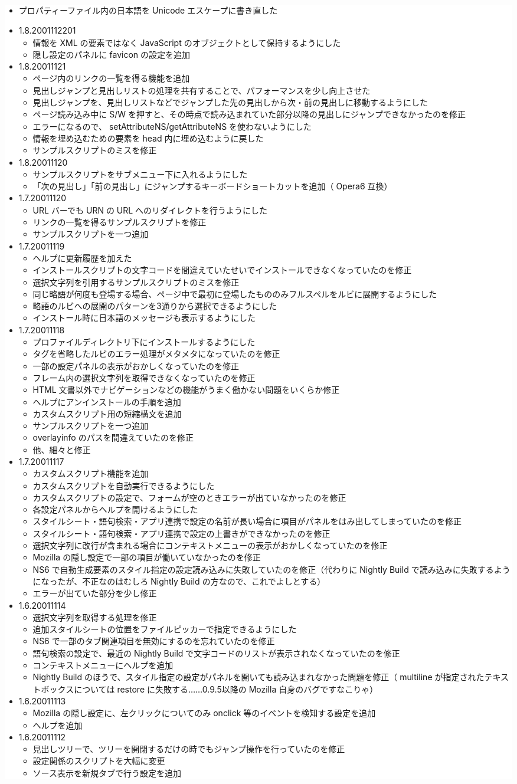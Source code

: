    * プロパティーファイル内の日本語を Unicode エスケープに書き直した
 - 1.8.2001112201
   * 情報を XML の要素ではなく JavaScript のオブジェクトとして保持するようにした
   * 隠し設定のパネルに favicon の設定を追加
 - 1.8.20011121
   * ページ内のリンクの一覧を得る機能を追加
   * 見出しジャンプと見出しリストの処理を共有することで、パフォーマンスを少し向上させた
   * 見出しジャンプを、見出しリストなどでジャンプした先の見出しから次・前の見出しに移動するようにした
   * ページ読み込み中に S/W を押すと、その時点で読み込まれていた部分以降の見出しにジャンプできなかったのを修正
   * エラーになるので、 setAttributeNS/getAttributeNS を使わないようにした
   * 情報を埋め込むための要素を head 内に埋め込むように戻した
   * サンプルスクリプトのミスを修正
 - 1.8.20011120
   * サンプルスクリプトをサブメニュー下に入れるようにした
   * 「次の見出し」「前の見出し」にジャンプするキーボードショートカットを追加（ Opera6 互換）
 - 1.7.20011120
   * URL バーでも URN の URL へのリダイレクトを行うようにした
   * リンクの一覧を得るサンプルスクリプトを修正
   * サンプルスクリプトを一つ追加
 - 1.7.20011119
   * ヘルプに更新履歴を加えた
   * インストールスクリプトの文字コードを間違えていたせいでインストールできなくなっていたのを修正
   * 選択文字列を引用するサンプルスクリプトのミスを修正
   * 同じ略語が何度も登場する場合、ページ中で最初に登場したもののみフルスペルをルビに展開するようにした
   * 略語のルビへの展開のパターンを3通りから選択できるようにした
   * インストール時に日本語のメッセージも表示するようにした
 - 1.7.20011118
   * プロファイルディレクトリ下にインストールするようにした
   * タグを省略したルビのエラー処理がメタメタになっていたのを修正
   * 一部の設定パネルの表示がおかしくなっていたのを修正
   * フレーム内の選択文字列を取得できなくなっていたのを修正
   * HTML 文書以外でナビゲーションなどの機能がうまく働かない問題をいくらか修正
   * ヘルプにアンインストールの手順を追加
   * カスタムスクリプト用の短縮構文を追加
   * サンプルスクリプトを一つ追加
   * overlayinfo のパスを間違えていたのを修正
   * 他、細々と修正
 - 1.7.20011117
   * カスタムスクリプト機能を追加
   * カスタムスクリプトを自動実行できるようにした
   * カスタムスクリプトの設定で、フォームが空のときエラーが出ていなかったのを修正
   * 各設定パネルからヘルプを開けるようにした
   * スタイルシート・語句検索・アプリ連携で設定の名前が長い場合に項目がパネルをはみ出してしまっていたのを修正
   * スタイルシート・語句検索・アプリ連携で設定の上書きができなかったのを修正
   * 選択文字列に改行が含まれる場合にコンテキストメニューの表示がおかしくなっていたのを修正
   * Mozilla の隠し設定で一部の項目が働いていなかったのを修正
   * NS6 で自動生成要素のスタイル指定の設定読み込みに失敗していたのを修正（代わりに Nightly Build で読み込みに失敗するようになったが、不正なのはむしろ Nightly Build の方なので、これでよしとする）
   * エラーが出ていた部分を少し修正
 - 1.6.20011114
   * 選択文字列を取得する処理を修正
   * 追加スタイルシートの位置をファイルピッカーで指定できるようにした
   * NS6 で一部のタブ関連項目を無効にするのを忘れていたのを修正
   * 語句検索の設定で、最近の Nightly Build で文字コードのリストが表示されなくなっていたのを修正
   * コンテキストメニューにヘルプを追加
   * Nightly Build のほうで、スタイル指定の設定がパネルを開いても読み込まれなかった問題を修正（ multiline が指定されたテキストボックスについては restore に失敗する……0.9.5以降の Mozilla 自身のバグですなこりゃ）
 - 1.6.20011113
   * Mozilla の隠し設定に、左クリックについてのみ onclick 等のイベントを検知する設定を追加
   * ヘルプを追加
 - 1.6.20011112
   * 見出しツリーで、ツリーを開閉するだけの時でもジャンプ操作を行っていたのを修正
   * 設定関係のスクリプトを大幅に変更
   * ソース表示を新規タブで行う設定を追加